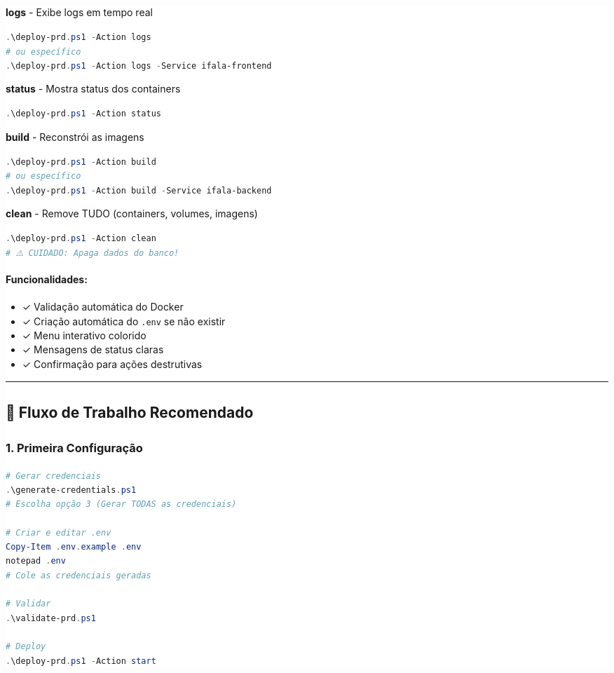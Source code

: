 **logs** - Exibe logs em tempo real
```powershell
.\deploy-prd.ps1 -Action logs
# ou específico
.\deploy-prd.ps1 -Action logs -Service ifala-frontend
```

**status** - Mostra status dos containers
```powershell
.\deploy-prd.ps1 -Action status
```

**build** - Reconstrói as imagens
```powershell
.\deploy-prd.ps1 -Action build
# ou específico
.\deploy-prd.ps1 -Action build -Service ifala-backend
```

**clean** - Remove TUDO (containers, volumes, imagens)
```powershell
.\deploy-prd.ps1 -Action clean
# ⚠️ CUIDADO: Apaga dados do banco!
```

#### Funcionalidades:
- ✓ Validação automática do Docker
- ✓ Criação automática do `.env` se não existir
- ✓ Menu interativo colorido
- ✓ Mensagens de status claras
- ✓ Confirmação para ações destrutivas

---

## 🚀 Fluxo de Trabalho Recomendado

### 1. Primeira Configuração
```powershell
# Gerar credenciais
.\generate-credentials.ps1
# Escolha opção 3 (Gerar TODAS as credenciais)

# Criar e editar .env
Copy-Item .env.example .env
notepad .env
# Cole as credenciais geradas

# Validar
.\validate-prd.ps1

# Deploy
.\deploy-prd.ps1 -Action start
```
